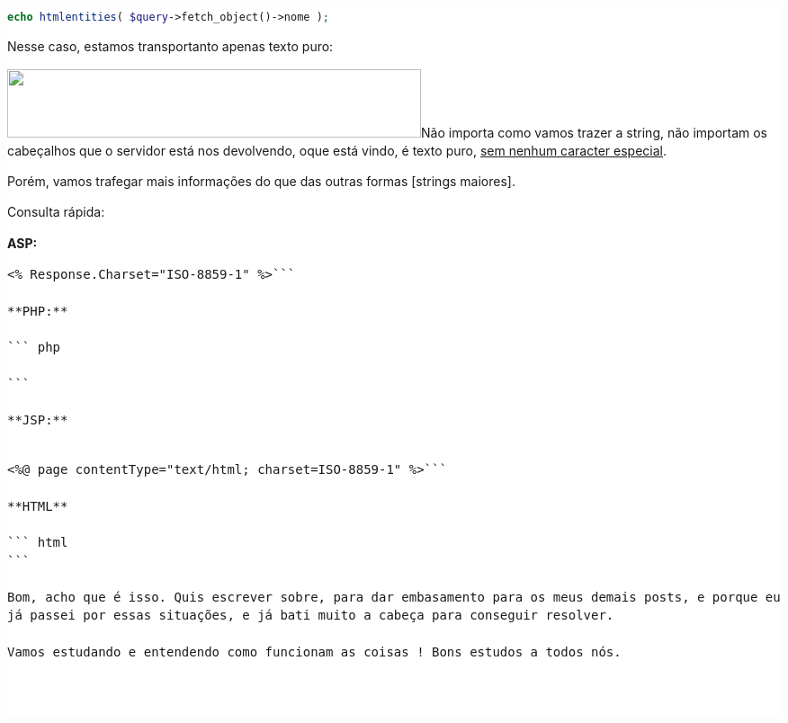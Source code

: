 ``` php
echo htmlentities( $query->fetch_object()->nome );
```

Nesse caso, estamos transportanto apenas texto puro:

[<img src="/wp-content/uploads/2011/04/erro32.jpg" alt="" title="erro3" width="460" height="76" class="aligncenter size-full wp-image-810" srcset="/wp-content/uploads/2011/04/erro32.jpg 460w, /wp-content/uploads/2011/04/erro32-300x49.jpg 300w" sizes="(max-width: 460px) 100vw, 460px" />](/wp-content/uploads/2011/04/erro32.jpg)Não importa como vamos trazer a string, não importam os cabeçalhos que o servidor está nos devolvendo, oque está vindo, é texto puro, <u>sem nenhum caracter especial</u>.

Porém, vamos trafegar mais informações do que das outras formas [strings maiores].

Consulta rápida:

**ASP:**

<pre name="code" class="php"><% Response.Charset="ISO-8859-1" %>```

**PHP:**

``` php
<?php header("Content-Type: text/html; charset=ISO-8859-1",true); ?>
```

**JSP:**

<pre name="code" class="php"><%@ page contentType="text/html; charset=ISO-8859-1" %>```

**HTML**

``` html
<meta http-equiv="content-type" content="text/html; charset=ISO-8859-1" />```

Bom, acho que é isso. Quis escrever sobre, para dar embasamento para os meus demais posts, e porque eu já passei por essas situações, e já bati muito a cabeça para conseguir resolver.

Vamos estudando e entendendo como funcionam as coisas ! Bons estudos a todos nós.
